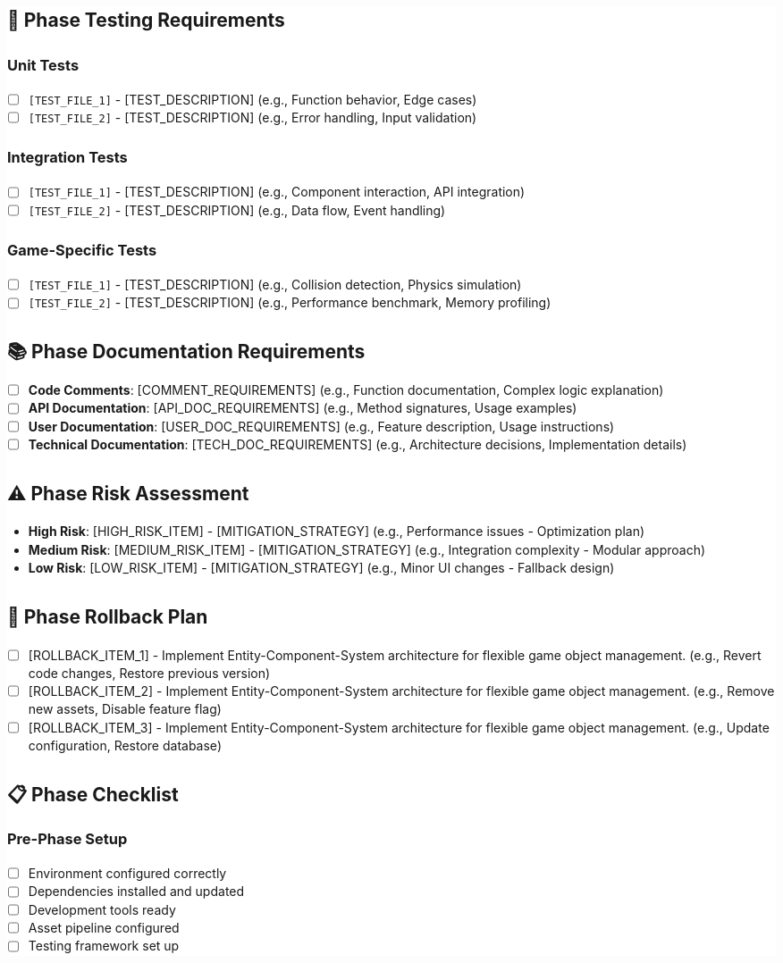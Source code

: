## 🧪 Phase Testing Requirements

### Unit Tests
- [ ] `[TEST_FILE_1]` - [TEST_DESCRIPTION] (e.g., Function behavior, Edge cases)
- [ ] `[TEST_FILE_2]` - [TEST_DESCRIPTION] (e.g., Error handling, Input validation)

### Integration Tests
- [ ] `[TEST_FILE_1]` - [TEST_DESCRIPTION] (e.g., Component interaction, API integration)
- [ ] `[TEST_FILE_2]` - [TEST_DESCRIPTION] (e.g., Data flow, Event handling)

### Game-Specific Tests
- [ ] `[TEST_FILE_1]` - [TEST_DESCRIPTION] (e.g., Collision detection, Physics simulation)
- [ ] `[TEST_FILE_2]` - [TEST_DESCRIPTION] (e.g., Performance benchmark, Memory profiling)

## 📚 Phase Documentation Requirements
- [ ] **Code Comments**: [COMMENT_REQUIREMENTS] (e.g., Function documentation, Complex logic explanation)
- [ ] **API Documentation**: [API_DOC_REQUIREMENTS] (e.g., Method signatures, Usage examples)
- [ ] **User Documentation**: [USER_DOC_REQUIREMENTS] (e.g., Feature description, Usage instructions)
- [ ] **Technical Documentation**: [TECH_DOC_REQUIREMENTS] (e.g., Architecture decisions, Implementation details)

## ⚠️ Phase Risk Assessment
- **High Risk**: [HIGH_RISK_ITEM] - [MITIGATION_STRATEGY] (e.g., Performance issues - Optimization plan)
- **Medium Risk**: [MEDIUM_RISK_ITEM] - [MITIGATION_STRATEGY] (e.g., Integration complexity - Modular approach)
- **Low Risk**: [LOW_RISK_ITEM] - [MITIGATION_STRATEGY] (e.g., Minor UI changes - Fallback design)

## 🔄 Phase Rollback Plan
- [ ] [ROLLBACK_ITEM_1] - Implement Entity-Component-System architecture for flexible game object management. (e.g., Revert code changes, Restore previous version)
- [ ] [ROLLBACK_ITEM_2] - Implement Entity-Component-System architecture for flexible game object management. (e.g., Remove new assets, Disable feature flag)
- [ ] [ROLLBACK_ITEM_3] - Implement Entity-Component-System architecture for flexible game object management. (e.g., Update configuration, Restore database)

## 📋 Phase Checklist

### Pre-Phase Setup
- [ ] Environment configured correctly
- [ ] Dependencies installed and updated
- [ ] Development tools ready
- [ ] Asset pipeline configured
- [ ] Testing framework set up
